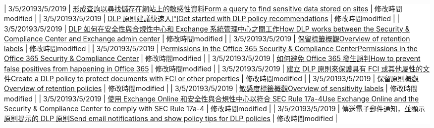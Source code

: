 | <span data-ttu-id="133e0-207">3/5/2019</span><span class="sxs-lookup"><span data-stu-id="133e0-207">3/5/2019</span></span> | [<span data-ttu-id="133e0-208">形成查詢以尋找儲存在網站上的敏感性資料</span><span class="sxs-lookup"><span data-stu-id="133e0-208">Form a query to find sensitive data stored on sites</span></span>](/Office365/SecurityCompliance/form-a-query-to-find-sensitive-data-stored-on-sites) | <span data-ttu-id="133e0-209">修改時間</span><span class="sxs-lookup"><span data-stu-id="133e0-209">modified</span></span> |
| <span data-ttu-id="133e0-210">3/5/2019</span><span class="sxs-lookup"><span data-stu-id="133e0-210">3/5/2019</span></span> | [<span data-ttu-id="133e0-211">DLP 原則建議快速入門</span><span class="sxs-lookup"><span data-stu-id="133e0-211">Get started with DLP policy recommendations</span></span>](/Office365/SecurityCompliance/get-started-with-dlp-policy-recommendations) | <span data-ttu-id="133e0-212">修改時間</span><span class="sxs-lookup"><span data-stu-id="133e0-212">modified</span></span> |
| <span data-ttu-id="133e0-213">3/5/2019</span><span class="sxs-lookup"><span data-stu-id="133e0-213">3/5/2019</span></span> | [<span data-ttu-id="133e0-214">DLP 如何在安全性與合規性中心和 Exchange 系統管理中心之間工作</span><span class="sxs-lookup"><span data-stu-id="133e0-214">How DLP works between the Security & Compliance Center and Exchange admin center</span></span>](/Office365/SecurityCompliance/how-dlp-works-between-admin-centers) | <span data-ttu-id="133e0-215">修改時間</span><span class="sxs-lookup"><span data-stu-id="133e0-215">modified</span></span> |
| <span data-ttu-id="133e0-216">3/5/2019</span><span class="sxs-lookup"><span data-stu-id="133e0-216">3/5/2019</span></span> | [<span data-ttu-id="133e0-217">保留標籤概觀</span><span class="sxs-lookup"><span data-stu-id="133e0-217">Overview of retention labels</span></span>](/Office365/SecurityCompliance/labels) | <span data-ttu-id="133e0-218">修改時間</span><span class="sxs-lookup"><span data-stu-id="133e0-218">modified</span></span> |
| <span data-ttu-id="133e0-219">3/5/2019</span><span class="sxs-lookup"><span data-stu-id="133e0-219">3/5/2019</span></span> | [<span data-ttu-id="133e0-220">Permissions in the Office 365 Security &amp; Compliance Center</span><span class="sxs-lookup"><span data-stu-id="133e0-220">Permissions in the Office 365 Security &amp; Compliance Center</span></span>](/Office365/SecurityCompliance/permissions-in-the-security-and-compliance-center) | <span data-ttu-id="133e0-221">修改時間</span><span class="sxs-lookup"><span data-stu-id="133e0-221">modified</span></span> |
| <span data-ttu-id="133e0-222">3/5/2019</span><span class="sxs-lookup"><span data-stu-id="133e0-222">3/5/2019</span></span> | [<span data-ttu-id="133e0-223">如何避免 Office 365 發生誤判</span><span class="sxs-lookup"><span data-stu-id="133e0-223">How to prevent false positives from happening in Office 365</span></span>](/Office365/SecurityCompliance/prevent-email-from-being-marked-as-spam) | <span data-ttu-id="133e0-224">修改時間</span><span class="sxs-lookup"><span data-stu-id="133e0-224">modified</span></span> |
| <span data-ttu-id="133e0-225">3/5/2019</span><span class="sxs-lookup"><span data-stu-id="133e0-225">3/5/2019</span></span> | [<span data-ttu-id="133e0-226">建立 DLP 原則來保護具有 FCI 或其他屬性的文件</span><span class="sxs-lookup"><span data-stu-id="133e0-226">Create a DLP policy to protect documents with FCI or other properties</span></span>](/Office365/SecurityCompliance/protect-documents-that-have-fci-or-other-properties) | <span data-ttu-id="133e0-227">修改時間</span><span class="sxs-lookup"><span data-stu-id="133e0-227">modified</span></span> |
| <span data-ttu-id="133e0-228">3/5/2019</span><span class="sxs-lookup"><span data-stu-id="133e0-228">3/5/2019</span></span> | [<span data-ttu-id="133e0-229">保留原則概觀</span><span class="sxs-lookup"><span data-stu-id="133e0-229">Overview of retention policies</span></span>](/Office365/SecurityCompliance/retention-policies) | <span data-ttu-id="133e0-230">修改時間</span><span class="sxs-lookup"><span data-stu-id="133e0-230">modified</span></span> |
| <span data-ttu-id="133e0-231">3/5/2019</span><span class="sxs-lookup"><span data-stu-id="133e0-231">3/5/2019</span></span> | [<span data-ttu-id="133e0-232">敏感度標籤概觀</span><span class="sxs-lookup"><span data-stu-id="133e0-232">Overview of sensitivity labels</span></span>](/Office365/SecurityCompliance/sensitivity-labels) | <span data-ttu-id="133e0-233">修改時間</span><span class="sxs-lookup"><span data-stu-id="133e0-233">modified</span></span> |
| <span data-ttu-id="133e0-234">3/5/2019</span><span class="sxs-lookup"><span data-stu-id="133e0-234">3/5/2019</span></span> | [<span data-ttu-id="133e0-235">使用 Exchange Online 和安全性與合規性中心以符合 SEC Rule 17a-4</span><span class="sxs-lookup"><span data-stu-id="133e0-235">Use Exchange Online and the Security & Compliance Center to comply with SEC Rule 17a-4</span></span>](/Office365/SecurityCompliance/use-exchange-online-to-comply-with-sec-rule-17a-4) | <span data-ttu-id="133e0-236">修改時間</span><span class="sxs-lookup"><span data-stu-id="133e0-236">modified</span></span> |
| <span data-ttu-id="133e0-237">3/5/2019</span><span class="sxs-lookup"><span data-stu-id="133e0-237">3/5/2019</span></span> | [<span data-ttu-id="133e0-238">傳送電子郵件通知，並顯示原則提示的 DLP 原則</span><span class="sxs-lookup"><span data-stu-id="133e0-238">Send email notifications and show policy tips for DLP policies</span></span>](/Office365/SecurityCompliance/use-notifications-and-policy-tips) | <span data-ttu-id="133e0-239">修改時間</span><span class="sxs-lookup"><span data-stu-id="133e0-239">modified</span></span> |
